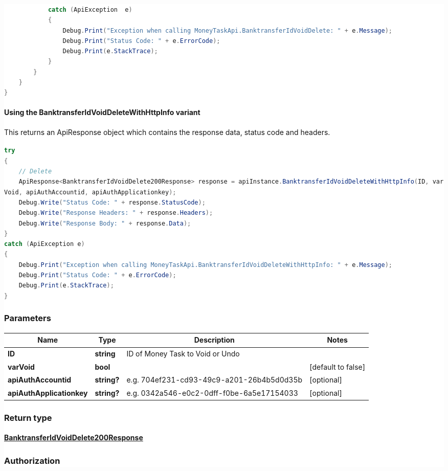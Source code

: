 ```csharp
            catch (ApiException  e)
            {
                Debug.Print("Exception when calling MoneyTaskApi.BanktransferIdVoidDelete: " + e.Message);
                Debug.Print("Status Code: " + e.ErrorCode);
                Debug.Print(e.StackTrace);
            }
        }
    }
}
```

#### Using the BanktransferIdVoidDeleteWithHttpInfo variant

This returns an ApiResponse object which contains the response data, status code and headers.

```csharp
try
{
    // Delete
    ApiResponse<BanktransferIdVoidDelete200Response> response = apiInstance.BanktransferIdVoidDeleteWithHttpInfo(ID, varVoid, apiAuthAccountid, apiAuthApplicationkey);
    Debug.Write("Status Code: " + response.StatusCode);
    Debug.Write("Response Headers: " + response.Headers);
    Debug.Write("Response Body: " + response.Data);
}
catch (ApiException e)
{
    Debug.Print("Exception when calling MoneyTaskApi.BanktransferIdVoidDeleteWithHttpInfo: " + e.Message);
    Debug.Print("Status Code: " + e.ErrorCode);
    Debug.Print(e.StackTrace);
}
```

### Parameters

| Name                      | Type        | Description                               | Notes              |
| ------------------------- | ----------- | ----------------------------------------- | ------------------ |
| **ID**                    | **string**  | ID of Money Task to Void or Undo          |                    |
| **varVoid**               | **bool**    |                                           | [default to false] |
| **apiAuthAccountid**      | **string?** | e.g. 704ef231-cd93-49c9-a201-26b4b5d0d35b | [optional]         |
| **apiAuthApplicationkey** | **string?** | e.g. 0342a546-e0c2-0dff-f0be-6a5e17154033 | [optional]         |

### Return type

[**BanktransferIdVoidDelete200Response**](BanktransferIdVoidDelete200Response.md)

### Authorization
